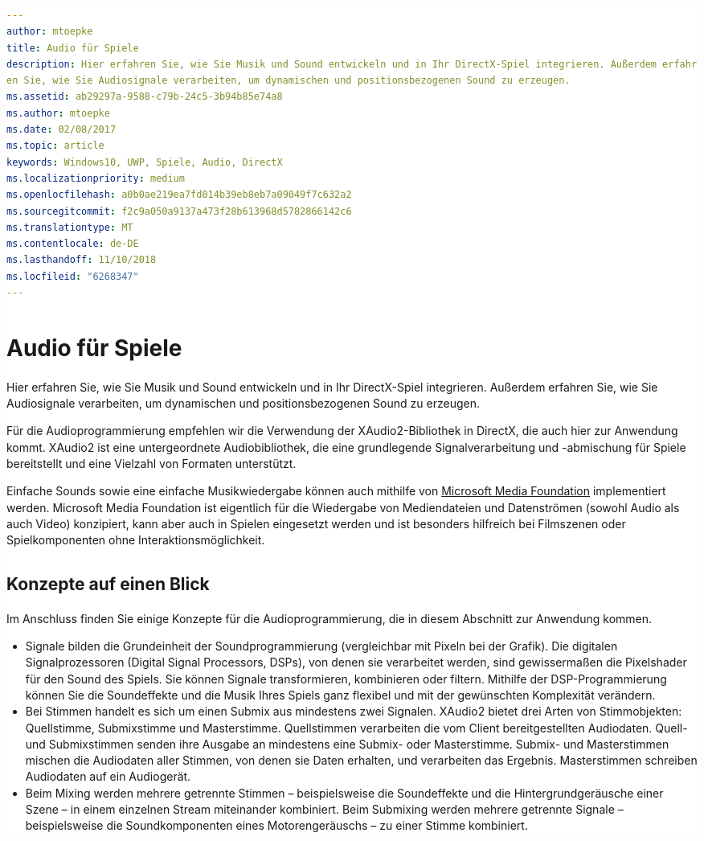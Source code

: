 ```yaml
---
author: mtoepke
title: Audio für Spiele
description: Hier erfahren Sie, wie Sie Musik und Sound entwickeln und in Ihr DirectX-Spiel integrieren. Außerdem erfahren Sie, wie Sie Audiosignale verarbeiten, um dynamischen und positionsbezogenen Sound zu erzeugen.
ms.assetid: ab29297a-9588-c79b-24c5-3b94b85e74a8
ms.author: mtoepke
ms.date: 02/08/2017
ms.topic: article
keywords: Windows10, UWP, Spiele, Audio, DirectX
ms.localizationpriority: medium
ms.openlocfilehash: a0b0ae219ea7fd014b39eb8eb7a09049f7c632a2
ms.sourcegitcommit: f2c9a050a9137a473f28b613968d5782866142c6
ms.translationtype: MT
ms.contentlocale: de-DE
ms.lasthandoff: 11/10/2018
ms.locfileid: "6268347"
---
```

# <a name="audio-for-games"></a>Audio für Spiele



Hier erfahren Sie, wie Sie Musik und Sound entwickeln und in Ihr DirectX-Spiel integrieren. Außerdem erfahren Sie, wie Sie Audiosignale verarbeiten, um dynamischen und positionsbezogenen Sound zu erzeugen.

Für die Audioprogrammierung empfehlen wir die Verwendung der XAudio2-Bibliothek in DirectX, die auch hier zur Anwendung kommt. XAudio2 ist eine untergeordnete Audiobibliothek, die eine grundlegende Signalverarbeitung und -abmischung für Spiele bereitstellt und eine Vielzahl von Formaten unterstützt.

Einfache Sounds sowie eine einfache Musikwiedergabe können auch mithilfe von [Microsoft Media Foundation](https://msdn.microsoft.com/library/windows/desktop/ms694197) implementiert werden. Microsoft Media Foundation ist eigentlich für die Wiedergabe von Mediendateien und Datenströmen (sowohl Audio als auch Video) konzipiert, kann aber auch in Spielen eingesetzt werden und ist besonders hilfreich bei Filmszenen oder Spielkomponenten ohne Interaktionsmöglichkeit.

## <a name="concepts-at-a-glance"></a>Konzepte auf einen Blick


Im Anschluss finden Sie einige Konzepte für die Audioprogrammierung, die in diesem Abschnitt zur Anwendung kommen.

-   Signale bilden die Grundeinheit der Soundprogrammierung (vergleichbar mit Pixeln bei der Grafik). Die digitalen Signalprozessoren (Digital Signal Processors, DSPs), von denen sie verarbeitet werden, sind gewissermaßen die Pixelshader für den Sound des Spiels. Sie können Signale transformieren, kombinieren oder filtern. Mithilfe der DSP-Programmierung können Sie die Soundeffekte und die Musik Ihres Spiels ganz flexibel und mit der gewünschten Komplexität verändern.
-   Bei Stimmen handelt es sich um einen Submix aus mindestens zwei Signalen. XAudio2 bietet drei Arten von Stimmobjekten: Quellstimme, Submixstimme und Masterstimme. Quellstimmen verarbeiten die vom Client bereitgestellten Audiodaten. Quell- und Submixstimmen senden ihre Ausgabe an mindestens eine Submix- oder Masterstimme. Submix- und Masterstimmen mischen die Audiodaten aller Stimmen, von denen sie Daten erhalten, und verarbeiten das Ergebnis. Masterstimmen schreiben Audiodaten auf ein Audiogerät.
-   Beim Mixing werden mehrere getrennte Stimmen – beispielsweise die Soundeffekte und die Hintergrundgeräusche einer Szene – in einem einzelnen Stream miteinander kombiniert. Beim Submixing werden mehrere getrennte Signale – beispielsweise die Soundkomponenten eines Motorengeräuschs – zu einer Stimme kombiniert.